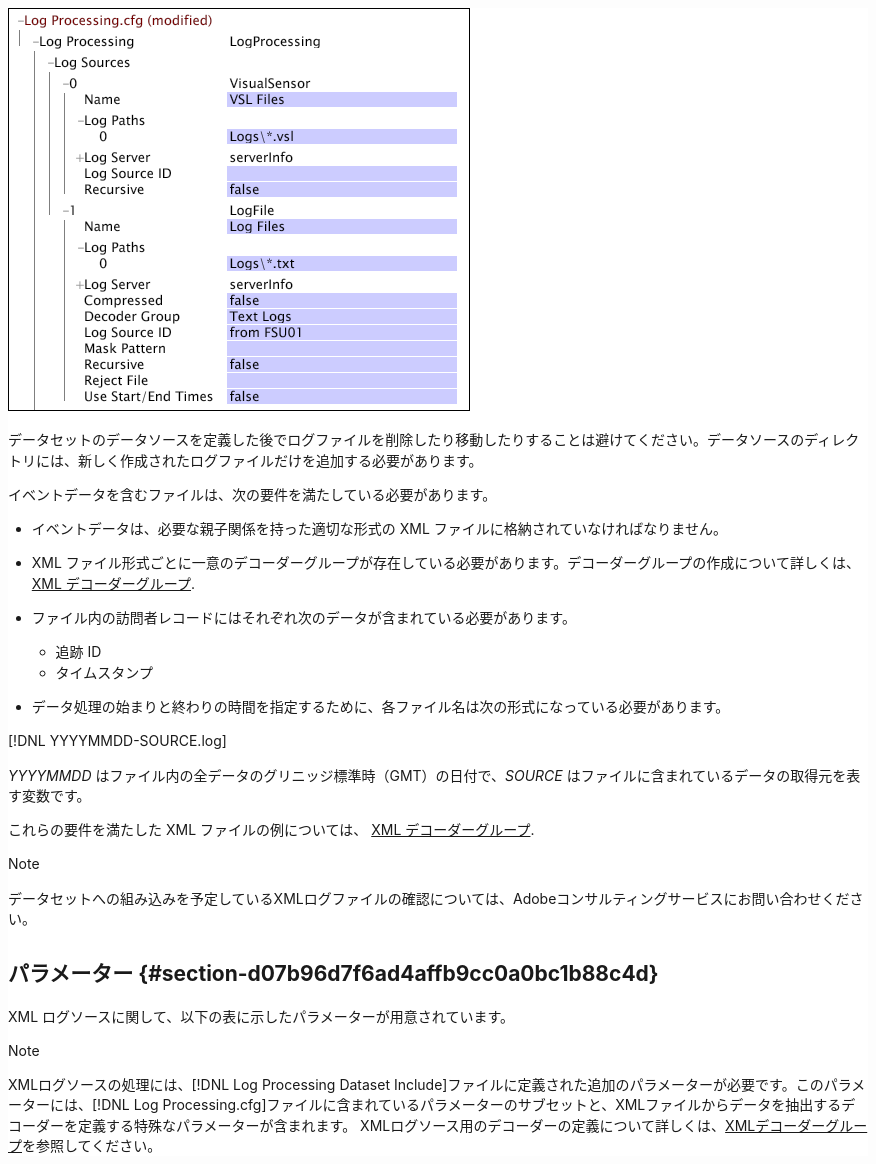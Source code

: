 ![](assets/cfg_LogProcessing_LogSources.png)

データセットのデータソースを定義した後でログファイルを削除したり移動したりすることは避けてください。データソースのディレクトリには、新しく作成されたログファイルだけを追加する必要があります。



イベントデータを含むファイルは、次の要件を満たしている必要があります。

* イベントデータは、必要な親子関係を持った適切な形式の XML ファイルに格納されていなければなりません。
* XML ファイル形式ごとに一意のデコーダーグループが存在している必要があります。デコーダーグループの作成について詳しくは、 [XML デコーダーグループ](../../../home/c-dataset-const-proc/c-dataset-inc-files/c-types-dataset-inc-files/c-log-proc-dataset-inc-files/c-xml-dec-grps.md#concept-5eda5ab253724674832f6951e2a0d1c3).
* ファイル内の訪問者レコードにはそれぞれ次のデータが含まれている必要があります。

   * 追跡 ID
   * タイムスタンプ

* データ処理の始まりと終わりの時間を指定するために、各ファイル名は次の形式になっている必要があります。

[!DNL YYYYMMDD-SOURCE.log]

*YYYYMMDD* はファイル内の全データのグリニッジ標準時（GMT）の日付で、*SOURCE* はファイルに含まれているデータの取得元を表す変数です。

これらの要件を満たした XML ファイルの例については、 [XML デコーダーグループ](../../../home/c-dataset-const-proc/c-dataset-inc-files/c-types-dataset-inc-files/c-log-proc-dataset-inc-files/c-xml-dec-grps.md#concept-5eda5ab253724674832f6951e2a0d1c3).

>[!NOTE]
>
>データセットへの組み込みを予定しているXMLログファイルの確認については、Adobeコンサルティングサービスにお問い合わせください。

## パラメーター {#section-d07b96d7f6ad4affb9cc0a0bc1b88c4d}

XML ログソースに関して、以下の表に示したパラメーターが用意されています。

>[!NOTE]
>
>XMLログソースの処理には、[!DNL Log Processing Dataset Include]ファイルに定義された追加のパラメーターが必要です。このパラメーターには、[!DNL Log Processing.cfg]ファイルに含まれているパラメーターのサブセットと、XMLファイルからデータを抽出するデコーダーを定義する特殊なパラメーターが含まれます。 XMLログソース用のデコーダーの定義について詳しくは、[XMLデコーダーグループ](../../../home/c-dataset-const-proc/c-dataset-inc-files/c-types-dataset-inc-files/c-log-proc-dataset-inc-files/c-xml-dec-grps.md#concept-5eda5ab253724674832f6951e2a0d1c3)を参照してください。

